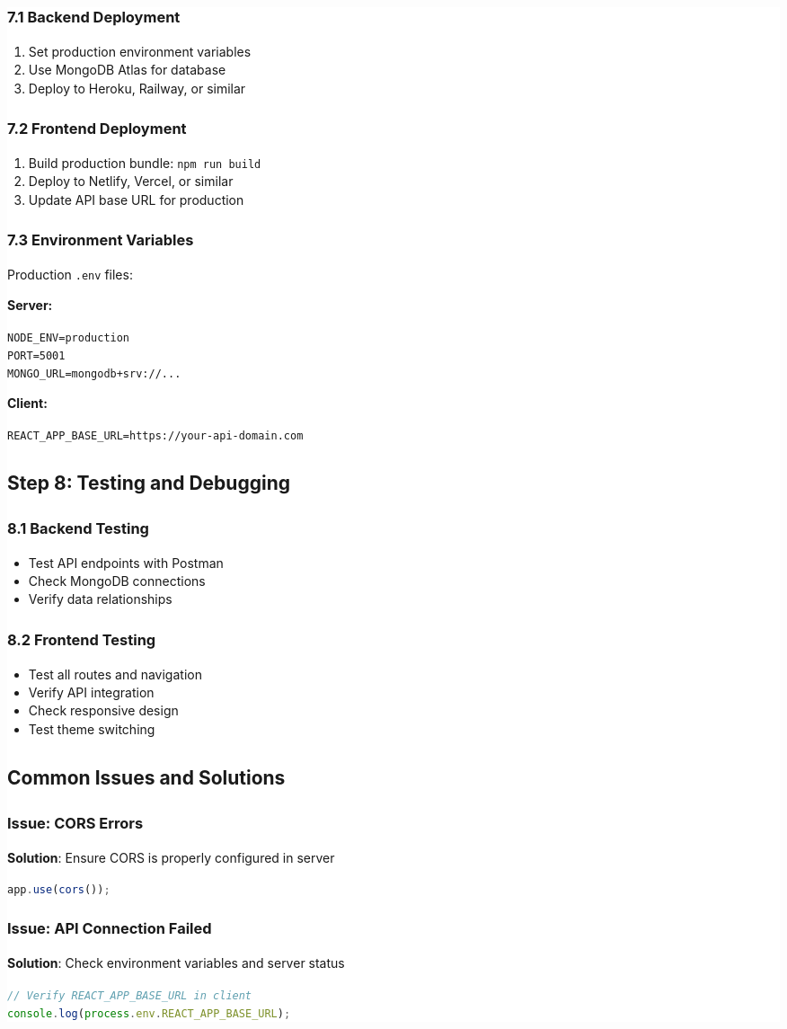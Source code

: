 ### 7.1 Backend Deployment
1. Set production environment variables
2. Use MongoDB Atlas for database
3. Deploy to Heroku, Railway, or similar

### 7.2 Frontend Deployment
1. Build production bundle: `npm run build`
2. Deploy to Netlify, Vercel, or similar
3. Update API base URL for production

### 7.3 Environment Variables
Production `.env` files:

**Server:**
```env
NODE_ENV=production
PORT=5001
MONGO_URL=mongodb+srv://...
```

**Client:**
```env
REACT_APP_BASE_URL=https://your-api-domain.com
```

## Step 8: Testing and Debugging

### 8.1 Backend Testing
- Test API endpoints with Postman
- Check MongoDB connections
- Verify data relationships

### 8.2 Frontend Testing
- Test all routes and navigation
- Verify API integration
- Check responsive design
- Test theme switching

## Common Issues and Solutions

### Issue: CORS Errors
**Solution**: Ensure CORS is properly configured in server
```javascript
app.use(cors());
```

### Issue: API Connection Failed
**Solution**: Check environment variables and server status
```javascript
// Verify REACT_APP_BASE_URL in client
console.log(process.env.REACT_APP_BASE_URL);
```
